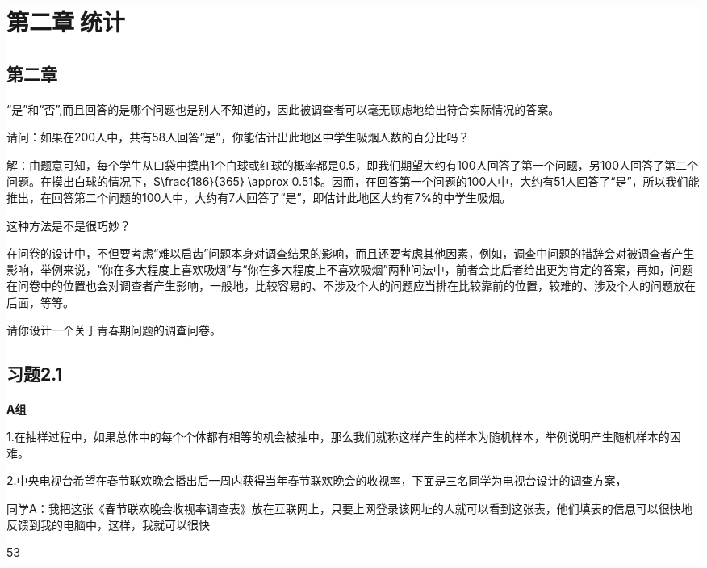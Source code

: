 # 第二章 统计

## 第二章

“是”和“否”,而且回答的是哪个问题也是别人不知道的，因此被调查者可以毫无顾虑地给出符合实际情况的答案。

请问：如果在200人中，共有58人回答“是”，你能估计出此地区中学生吸烟人数的百分比吗？

解：由题意可知，每个学生从口袋中摸出1个白球或红球的概率都是0.5，即我们期望大约有100人回答了第一个问题，另100人回答了第二个问题。在摸出白球的情况下，$\frac{186}{365} \approx 0.51$。因而，在回答第一个问题的100人中，大约有51人回答了“是”，所以我们能推出，在回答第二个问题的100人中，大约有7人回答了“是”，即估计此地区大约有7%的中学生吸烟。

这种方法是不是很巧妙？


在问卷的设计中，不但要考虑“难以启齿”问题本身对调查结果的影响，而且还要考虑其他因素，例如，调查中问题的措辞会对被调查者产生影响，举例来说，“你在多大程度上喜欢吸烟”与“你在多大程度上不喜欢吸烟”两种问法中，前者会比后者给出更为肯定的答案，再如，问题在问卷中的位置也会对调查者产生影响，一般地，比较容易的、不涉及个人的问题应当排在比较靠前的位置，较难的、涉及个人的问题放在后面，等等。

请你设计一个关于青春期问题的调查问卷。

## 习题2.1

**A组**

1.在抽样过程中，如果总体中的每个个体都有相等的机会被抽中，那么我们就称这样产生的样本为随机样本，举例说明产生随机样本的困难。

2.中央电视台希望在春节联欢晚会播出后一周内获得当年春节联欢晚会的收视率，下面是三名同学为电视台设计的调查方案，

同学A：我把这张《春节联欢晚会收视率调查表》放在互联网上，只要上网登录该网址的人就可以看到这张表，他们填表的信息可以很快地反馈到我的电脑中，这样，我就可以很快


53
